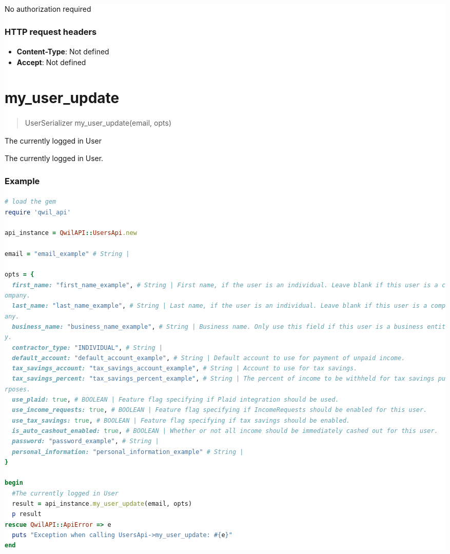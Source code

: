 No authorization required

### HTTP request headers

 - **Content-Type**: Not defined
 - **Accept**: Not defined



# **my_user_update**
> UserSerializer my_user_update(email, opts)

The currently logged in User

The currently logged in User.

### Example
```ruby
# load the gem
require 'qwil_api'

api_instance = QwilAPI::UsersApi.new

email = "email_example" # String | 

opts = { 
  first_name: "first_name_example", # String | First name, if the user is an individual. Leave blank if this user is a company.
  last_name: "last_name_example", # String | Last name, if the user is an individual. Leave blank if this user is a company.
  business_name: "business_name_example", # String | Business name. Only use this field if this user is a business entity.
  contractor_type: "INDIVIDUAL", # String | 
  default_account: "default_account_example", # String | Default account to use for payment of unpaid income.
  tax_savings_account: "tax_savings_account_example", # String | Account to use for tax savings.
  tax_savings_percent: "tax_savings_percent_example", # String | The percent of income to be withheld for tax savings purposes.
  use_plaid: true, # BOOLEAN | Feature flag specifying if Plaid integration should be used.
  use_income_requests: true, # BOOLEAN | Feature flag specifying if IncomeRequests should be enabled for this user.
  use_tax_savings: true, # BOOLEAN | Feature flag specifying if tax savings should be enabled.
  is_auto_cashout_enabled: true, # BOOLEAN | Whether or not all income should be immediately cashed out for this user.
  password: "password_example", # String | 
  personal_information: "personal_information_example" # String | 
}

begin
  #The currently logged in User
  result = api_instance.my_user_update(email, opts)
  p result
rescue QwilAPI::ApiError => e
  puts "Exception when calling UsersApi->my_user_update: #{e}"
end
```
